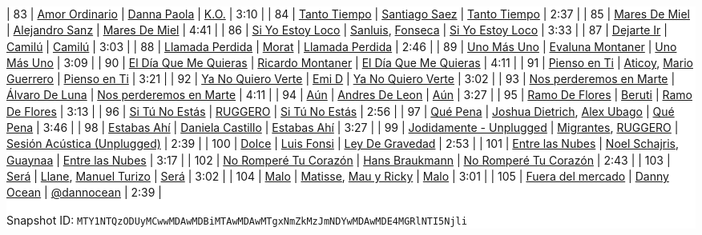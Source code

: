 | 83 | [Amor Ordinario](https://open.spotify.com/track/4WbKmrxCQ8gp8qEjyRpXtb) | [Danna Paola](https://open.spotify.com/artist/5xSx2FM8mQnrfgM1QsHniB) | [K.O.](https://open.spotify.com/album/5y5Qud31YIPnxbVjzojvmK) | 3:10 |
| 84 | [Tanto Tiempo](https://open.spotify.com/track/4yf4uC5sUEDd5wmTmQ5TNl) | [Santiago Saez](https://open.spotify.com/artist/6cH6fFLynkDD94hGNqacHV) | [Tanto Tiempo](https://open.spotify.com/album/0NNubU1dSIvFt4xrm8qxCI) | 2:37 |
| 85 | [Mares De Miel](https://open.spotify.com/track/1tJrLUcqjzQVZLFCV8lym0) | [Alejandro Sanz](https://open.spotify.com/artist/5sUrlPAHlS9NEirDB8SEbF) | [Mares De Miel](https://open.spotify.com/album/3FpD9Rogk6RmMLvKMxT6ba) | 4:41 |
| 86 | [Si Yo Estoy Loco](https://open.spotify.com/track/4IK4EszBJ2wzMuwNGh1YzF) | [Sanluis](https://open.spotify.com/artist/3b2zi4PtiILG4Iyswyk4LW), [Fonseca](https://open.spotify.com/artist/53KTldaJ8tHSkYU3nigfwP) | [Si Yo Estoy Loco](https://open.spotify.com/album/26Bn7ZYhbejXkNV32jQLk5) | 3:33 |
| 87 | [Dejarte Ir](https://open.spotify.com/track/0qFf9gJJXG5xSIBibnCuLL) | [Camilú](https://open.spotify.com/artist/305uX4OPy99KGVU2dhE2AF) | [Camilú](https://open.spotify.com/album/3lJ1bpSjYeuDTGBrKmRw2n) | 3:03 |
| 88 | [Llamada Perdida](https://open.spotify.com/track/1f6PB9enEpg3o07aHu0Cl4) | [Morat](https://open.spotify.com/artist/5C4PDR4LnhZTbVnKWXuDKD) | [Llamada Perdida](https://open.spotify.com/album/51D2HpSpX5cD0sSXcl6Nm1) | 2:46 |
| 89 | [Uno Más Uno](https://open.spotify.com/track/2EI0oMlblptqVqHRo05UdT) | [Evaluna Montaner](https://open.spotify.com/artist/52qzWdNUp6ebjcNsvgZSiC) | [Uno Más Uno](https://open.spotify.com/album/4zwAsG8qj3qekA4MUngiov) | 3:09 |
| 90 | [El Día Que Me Quieras](https://open.spotify.com/track/2tYXqOwmOs1Lx6lUQaM2Mc) | [Ricardo Montaner](https://open.spotify.com/artist/4uoz4FUMvpeyGClFTTDBsD) | [El Día Que Me Quieras](https://open.spotify.com/album/1QycfiMI1YAEorcLQImADn) | 4:11 |
| 91 | [Pienso en Ti](https://open.spotify.com/track/2qAkq6NI7BUgZkSJ2zRRYc) | [Aticoy](https://open.spotify.com/artist/2FbCGkCm61EMRBQvZpFEch), [Mario Guerrero](https://open.spotify.com/artist/6olBVa8DSbt2M0FAR7AAkI) | [Pienso en Ti](https://open.spotify.com/album/2rpfTr2z3Hkae6kt6pBgxF) | 3:21 |
| 92 | [Ya No Quiero Verte](https://open.spotify.com/track/5lSbAT0W53MJJxWMIaPwRX) | [Emi D](https://open.spotify.com/artist/15pp37awp1rGZNWW58bgIJ) | [Ya No Quiero Verte](https://open.spotify.com/album/3ilyCEmGHqHFwMNqNN1RB2) | 3:02 |
| 93 | [Nos perderemos en Marte](https://open.spotify.com/track/53SfTp0FV9j9GiJ1xP0vrZ) | [Álvaro De Luna](https://open.spotify.com/artist/5N3YDBGT2gUzXgLDTwPRi5) | [Nos perderemos en Marte](https://open.spotify.com/album/0Gx3hYsAlnd1mNuonIon75) | 4:11 |
| 94 | [Aún](https://open.spotify.com/track/2PEN6bvS0mmt0BMvDP7id3) | [Andres De Leon](https://open.spotify.com/artist/33TuJe4aKhcIps7wxKmfzm) | [Aún](https://open.spotify.com/album/1hKl1aqGMv3sx5g98fqdw3) | 3:27 |
| 95 | [Ramo De Flores](https://open.spotify.com/track/3C4HM8kntx7fwUEYdAMKPP) | [Beruti](https://open.spotify.com/artist/4Ozcco9RkNmJtg7qkCy8zI) | [Ramo De Flores](https://open.spotify.com/album/4IzQFp690PikKWoDL4xRt6) | 3:13 |
| 96 | [Si Tú No Estás](https://open.spotify.com/track/5jzMrVnmHJsQdXZL8yqy1P) | [RUGGERO](https://open.spotify.com/artist/3YLlfcDiFzKJXhTK4sKuCz) | [Si Tú No Estás](https://open.spotify.com/album/5WhncNpMugA9mTEpFwOIZY) | 2:56 |
| 97 | [Qué Pena](https://open.spotify.com/track/7C4VynskxHgu4EvyudDZCC) | [Joshua Dietrich](https://open.spotify.com/artist/4vPrmLDojtC3tm1jXb4XfM), [Alex Ubago](https://open.spotify.com/artist/2tY2GFdhH0Wa2VBvsxew5X) | [Qué Pena](https://open.spotify.com/album/5cyrC29CWasWVxGmSENhnj) | 3:46 |
| 98 | [Estabas Ahí](https://open.spotify.com/track/5IwOgqXn6mE1XTIOwnB6Zz) | [Daniela Castillo](https://open.spotify.com/artist/7nriakmj7Rcq8KhhaLSgja) | [Estabas Ahí](https://open.spotify.com/album/7JWGVjzXvuslaS4bxfuHBi) | 3:27 |
| 99 | [Jodidamente \- Unplugged](https://open.spotify.com/track/0GRvMgKBqGZ4hOknpcPd1W) | [Migrantes](https://open.spotify.com/artist/48R2gYdPKtfnfKAzhSVPUx), [RUGGERO](https://open.spotify.com/artist/3YLlfcDiFzKJXhTK4sKuCz) | [Sesión Acústica \(Unplugged\)](https://open.spotify.com/album/6UEXqNcZ9kSoOqsDSG7LVJ) | 2:39 |
| 100 | [Dolce](https://open.spotify.com/track/37qPzPVOfxSDI7QOF2oZFB) | [Luis Fonsi](https://open.spotify.com/artist/4V8Sr092TqfHkfAA5fXXqG) | [Ley De Gravedad](https://open.spotify.com/album/21wimzvehpbiBmJS0upDr6) | 2:53 |
| 101 | [Entre las Nubes](https://open.spotify.com/track/7JxObO68A9tKaxwKOQZByz) | [Noel Schajris](https://open.spotify.com/artist/2uEjXyVi0SA1HPpj3zquXh), [Guaynaa](https://open.spotify.com/artist/0BqURncJM5B1BBu7UM51eq) | [Entre las Nubes](https://open.spotify.com/album/4SlVC4vaeqOwso6amw6a8S) | 3:17 |
| 102 | [No Romperé Tu Corazón](https://open.spotify.com/track/6giH7DBAnEv09xWYadfYAp) | [Hans Braukmann](https://open.spotify.com/artist/5cdzXDYpthGozpsruNbQL5) | [No Romperé Tu Corazón](https://open.spotify.com/album/1xEVJ5JGnBcvMDHoq75PjK) | 2:43 |
| 103 | [Será](https://open.spotify.com/track/2DElz2QWtR8ME3VTXsOlWN) | [Llane](https://open.spotify.com/artist/7A02nc5WKMBLqSKXxGZ4o8), [Manuel Turizo](https://open.spotify.com/artist/0tmwSHipWxN12fsoLcFU3B) | [Será](https://open.spotify.com/album/0uLEkoSJkTWfAaVnEGlbja) | 3:02 |
| 104 | [Malo](https://open.spotify.com/track/0RUd7aym18Qmc5sIHARIFg) | [Matisse](https://open.spotify.com/artist/77aLk6J8ofnVxa1eXK9jiU), [Mau y Ricky](https://open.spotify.com/artist/2wkoKEfS6dXwThbyTnZWFU) | [Malo](https://open.spotify.com/album/7oC7SkpvhmZWlB6Srg3wBz) | 3:01 |
| 105 | [Fuera del mercado](https://open.spotify.com/track/1UdzJEpgJxtuXAlCOvD4S0) | [Danny Ocean](https://open.spotify.com/artist/5H1nN1SzW0qNeUEZvuXjAj) | [@dannocean](https://open.spotify.com/album/21IzWBMtUfaOOfFx8CiR6I) | 2:39 |

Snapshot ID: `MTY1NTQzODUyMCwwMDAwMDBiMTAwMDAwMTgxNmZkMzJmNDYwMDAwMDE4MGRlNTI5Njli`
